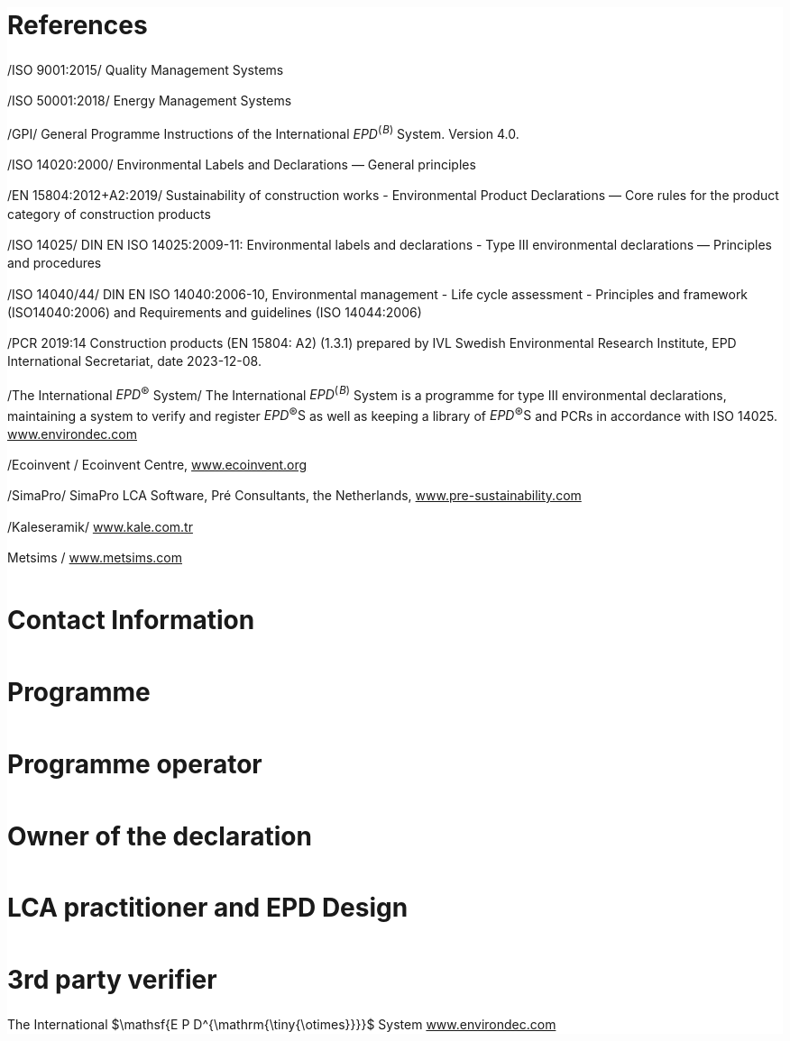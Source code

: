 # References  

/ISO 9001:2015/ Quality Management Systems  

/ISO 50001:2018/ Energy Management Systems  

/GPI/ General Programme Instructions of the International $E P D^{\scriptscriptstyle{(\!B)}}$  System. Version 4.0.  

/ISO 14020:2000/ Environmental Labels and Declarations — General principles  

/EN 15804:2012+A2:2019/ Sustainability of construction works - Environmental Product Declarations — Core rules for the product category of construction products  

/ISO 14025/ DIN EN ISO 14025:2009-11: Environmental labels and declarations - Type III environmental declarations — Principles and procedures  

/ISO 14040/44/ DIN EN ISO 14040:2006-10, Environmental management - Life cycle assessment - Principles and framework (ISO14040:2006) and Requirements and guidelines (ISO 14044:2006)  

/PCR 2019:14 Construction products (EN 15804: A2) (1.3.1) prepared by IVL Swedish Environmental Research Institute, EPD International Secretariat, date 2023-12-08.  

/The International $E P D^{\circledast}$  System/ The International  $E P D^{\scriptscriptstyle{(\!B)}}$  System is a programme for type III environmental declarations, maintaining a system to verify and register $E P D^{\circledast}\mathsf{S}$  as well as keeping a library of $E P D^{\circledast}\mathsf{S}$  and PCRs in accordance with ISO 14025. www.environdec.com  

/Ecoinvent / Ecoinvent Centre, www.ecoinvent.org  

/SimaPro/ SimaPro LCA Software, Pré Consultants, the Netherlands, www.pre-sustainability.com  

/Kaleseramik/ www.kale.com.tr  

Metsims / www.metsims.com  

# Contact Information  

# Programme  

# Programme operator  

# Owner of the declaration  

# LCA practitioner and EPD Design  

# 3rd party verifier  

The International $\mathsf{E P D^{\mathrm{\tiny{\otimes}}}}$  System www.environdec.com  
